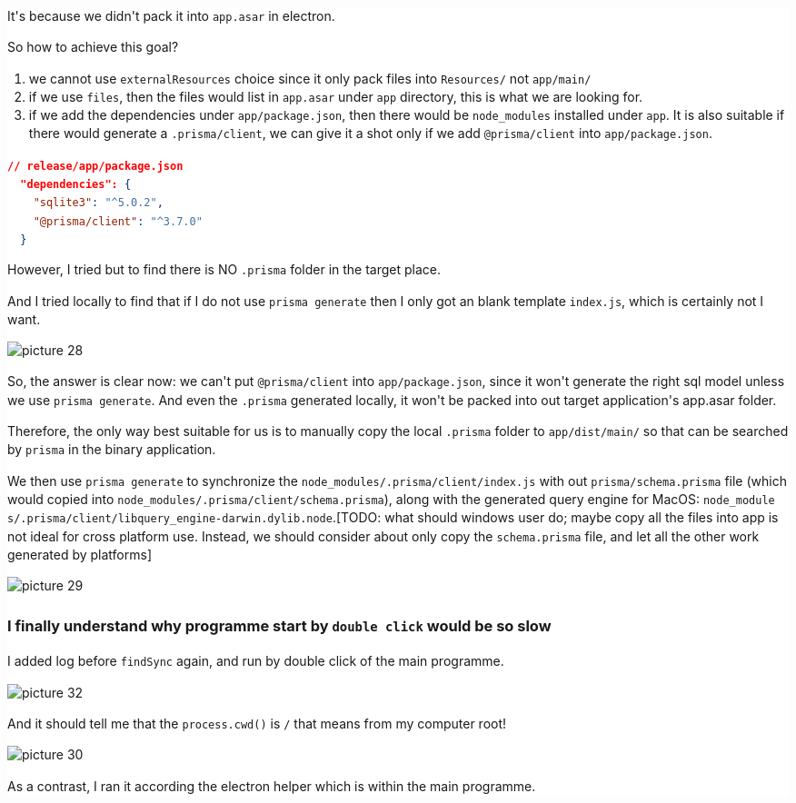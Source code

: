 It's because we didn't pack it into `app.asar` in electron.

So how to achieve this goal?

1. we cannot use `externalResources` choice since it only pack files into `Resources/` not `app/main/`
2. if we use `files`, then the files would list in `app.asar` under `app` directory, this is what we are looking for.
3. if we add the dependencies under `app/package.json`, then there would be `node_modules` installed under `app`. It is also suitable if there would generate a `.prisma/client`, we can give it a shot only if we add `@prisma/client` into `app/package.json`.

```json
// release/app/package.json
  "dependencies": {
    "sqlite3": "^5.0.2",
    "@prisma/client": "^3.7.0"
  }
```

However, I tried but to find there is NO `.prisma` folder in the target place.

And I tried locally to find that if I do not use `prisma generate` then I only got an blank template `index.js`, which is certainly not I want.

<img alt="picture 28" src="https://mark-vue-oss.oss-cn-hangzhou.aliyuncs.com/readme-1641311767968-ad39fe926e5eb38bc8bda6d19f8950fd48937490b710e9b4e8b94d732254a453.png" width="480" />

So, the answer is clear now: we can't put `@prisma/client` into `app/package.json`, since it won't generate the right sql model unless we use `prisma generate`. And even the `.prisma` generated locally, it won't be packed into out target application's app.asar folder.

Therefore, the only way best suitable for us is to manually copy the local `.prisma` folder to `app/dist/main/` so that can be searched by `prisma` in the binary application.

We then use `prisma generate` to synchronize the `node_modules/.prisma/client/index.js` with out `prisma/schema.prisma` file (which would copied into `node_modules/.prisma/client/schema.prisma`), along with the generated query engine for MacOS: `node_modules/.prisma/client/libquery_engine-darwin.dylib.node`.[TODO: what should windows user do; maybe copy all the files into app is not ideal for cross platform use. Instead, we should consider about only copy the `schema.prisma` file, and let all the other work generated by platforms]

<img alt="picture 29" src="https://mark-vue-oss.oss-cn-hangzhou.aliyuncs.com/readme-1641312184877-79c3520e1b1f69e51de79ffcbf8e380d7312f4a46878b205bc0b17be2600658c.png" width="480" />

### I finally understand why programme start by `double click` would be so slow

I added log before `findSync` again, and run by double click of the main programme.

<img alt="picture 32" src="https://mark-vue-oss.oss-cn-hangzhou.aliyuncs.com/readme-1641313449263-88324bddd0fbb97399caee5b72123ffbbb24e3eab8fb8178a60df72e0561b001.png" width="480" />

And it should tell me that the `process.cwd()` is `/` that means from my computer root!

<img alt="picture 30" src="https://mark-vue-oss.oss-cn-hangzhou.aliyuncs.com/readme-1641313359005-aaed92dce777b54143a8dd9e8e0fef9324be40bf97bfc9505008f3ef53c391dd.png" width="480" />

As a contrast, I ran it according the electron helper which is within the main programme.
